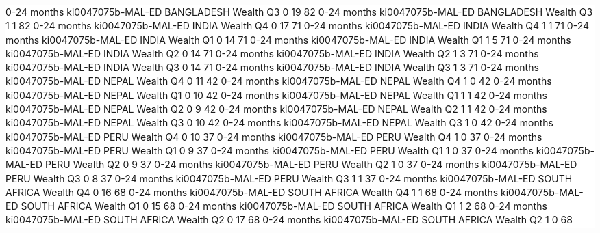 0-24 months   ki0047075b-MAL-ED          BANGLADESH                     Wealth Q3                    0       19      82
0-24 months   ki0047075b-MAL-ED          BANGLADESH                     Wealth Q3                    1        1      82
0-24 months   ki0047075b-MAL-ED          INDIA                          Wealth Q4                    0       17      71
0-24 months   ki0047075b-MAL-ED          INDIA                          Wealth Q4                    1        1      71
0-24 months   ki0047075b-MAL-ED          INDIA                          Wealth Q1                    0       14      71
0-24 months   ki0047075b-MAL-ED          INDIA                          Wealth Q1                    1        5      71
0-24 months   ki0047075b-MAL-ED          INDIA                          Wealth Q2                    0       14      71
0-24 months   ki0047075b-MAL-ED          INDIA                          Wealth Q2                    1        3      71
0-24 months   ki0047075b-MAL-ED          INDIA                          Wealth Q3                    0       14      71
0-24 months   ki0047075b-MAL-ED          INDIA                          Wealth Q3                    1        3      71
0-24 months   ki0047075b-MAL-ED          NEPAL                          Wealth Q4                    0       11      42
0-24 months   ki0047075b-MAL-ED          NEPAL                          Wealth Q4                    1        0      42
0-24 months   ki0047075b-MAL-ED          NEPAL                          Wealth Q1                    0       10      42
0-24 months   ki0047075b-MAL-ED          NEPAL                          Wealth Q1                    1        1      42
0-24 months   ki0047075b-MAL-ED          NEPAL                          Wealth Q2                    0        9      42
0-24 months   ki0047075b-MAL-ED          NEPAL                          Wealth Q2                    1        1      42
0-24 months   ki0047075b-MAL-ED          NEPAL                          Wealth Q3                    0       10      42
0-24 months   ki0047075b-MAL-ED          NEPAL                          Wealth Q3                    1        0      42
0-24 months   ki0047075b-MAL-ED          PERU                           Wealth Q4                    0       10      37
0-24 months   ki0047075b-MAL-ED          PERU                           Wealth Q4                    1        0      37
0-24 months   ki0047075b-MAL-ED          PERU                           Wealth Q1                    0        9      37
0-24 months   ki0047075b-MAL-ED          PERU                           Wealth Q1                    1        0      37
0-24 months   ki0047075b-MAL-ED          PERU                           Wealth Q2                    0        9      37
0-24 months   ki0047075b-MAL-ED          PERU                           Wealth Q2                    1        0      37
0-24 months   ki0047075b-MAL-ED          PERU                           Wealth Q3                    0        8      37
0-24 months   ki0047075b-MAL-ED          PERU                           Wealth Q3                    1        1      37
0-24 months   ki0047075b-MAL-ED          SOUTH AFRICA                   Wealth Q4                    0       16      68
0-24 months   ki0047075b-MAL-ED          SOUTH AFRICA                   Wealth Q4                    1        1      68
0-24 months   ki0047075b-MAL-ED          SOUTH AFRICA                   Wealth Q1                    0       15      68
0-24 months   ki0047075b-MAL-ED          SOUTH AFRICA                   Wealth Q1                    1        2      68
0-24 months   ki0047075b-MAL-ED          SOUTH AFRICA                   Wealth Q2                    0       17      68
0-24 months   ki0047075b-MAL-ED          SOUTH AFRICA                   Wealth Q2                    1        0      68